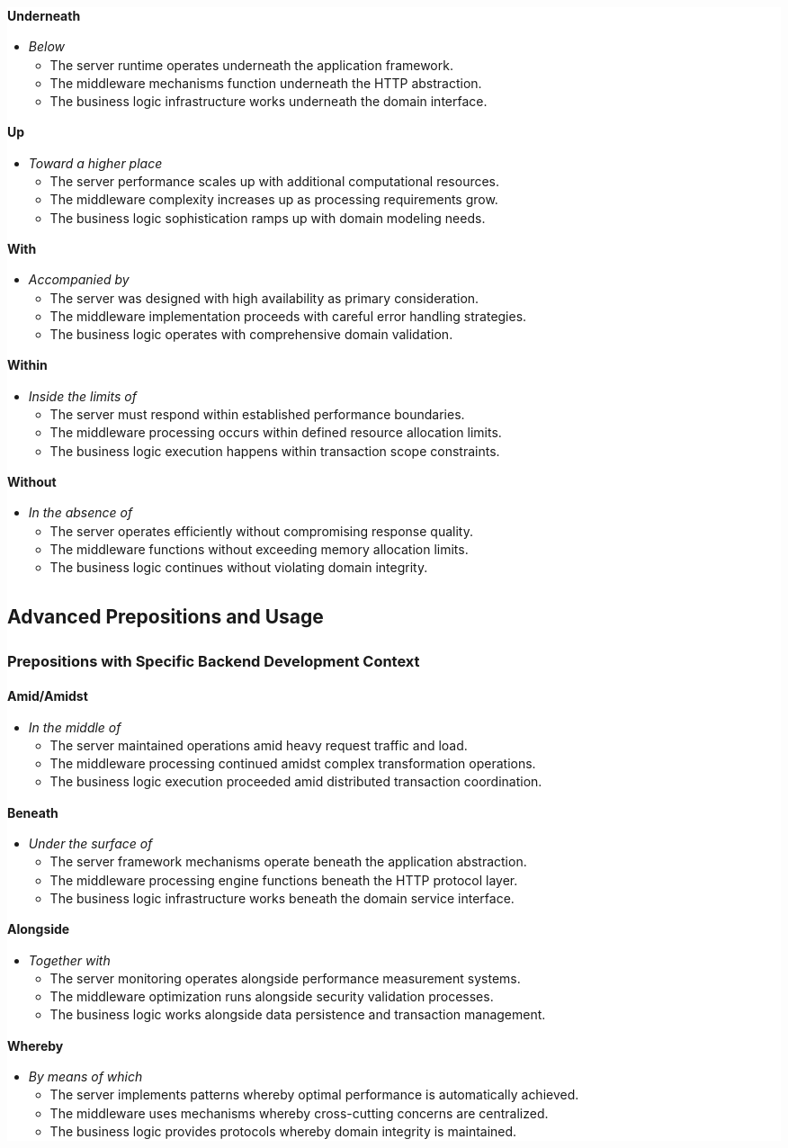 **Underneath**
- *Below*
  - The server runtime operates underneath the application framework.
  - The middleware mechanisms function underneath the HTTP abstraction.
  - The business logic infrastructure works underneath the domain interface.

**Up**
- *Toward a higher place*
  - The server performance scales up with additional computational resources.
  - The middleware complexity increases up as processing requirements grow.
  - The business logic sophistication ramps up with domain modeling needs.

**With**
- *Accompanied by*
  - The server was designed with high availability as primary consideration.
  - The middleware implementation proceeds with careful error handling strategies.
  - The business logic operates with comprehensive domain validation.

**Within**
- *Inside the limits of*
  - The server must respond within established performance boundaries.
  - The middleware processing occurs within defined resource allocation limits.
  - The business logic execution happens within transaction scope constraints.

**Without**
- *In the absence of*
  - The server operates efficiently without compromising response quality.
  - The middleware functions without exceeding memory allocation limits.
  - The business logic continues without violating domain integrity.

## Advanced Prepositions and Usage

### Prepositions with Specific Backend Development Context

**Amid/Amidst**
- *In the middle of*
  - The server maintained operations amid heavy request traffic and load.
  - The middleware processing continued amidst complex transformation operations.
  - The business logic execution proceeded amid distributed transaction coordination.

**Beneath**
- *Under the surface of*
  - The server framework mechanisms operate beneath the application abstraction.
  - The middleware processing engine functions beneath the HTTP protocol layer.
  - The business logic infrastructure works beneath the domain service interface.

**Alongside**
- *Together with*
  - The server monitoring operates alongside performance measurement systems.
  - The middleware optimization runs alongside security validation processes.
  - The business logic works alongside data persistence and transaction management.

**Whereby**
- *By means of which*
  - The server implements patterns whereby optimal performance is automatically achieved.
  - The middleware uses mechanisms whereby cross-cutting concerns are centralized.
  - The business logic provides protocols whereby domain integrity is maintained.
